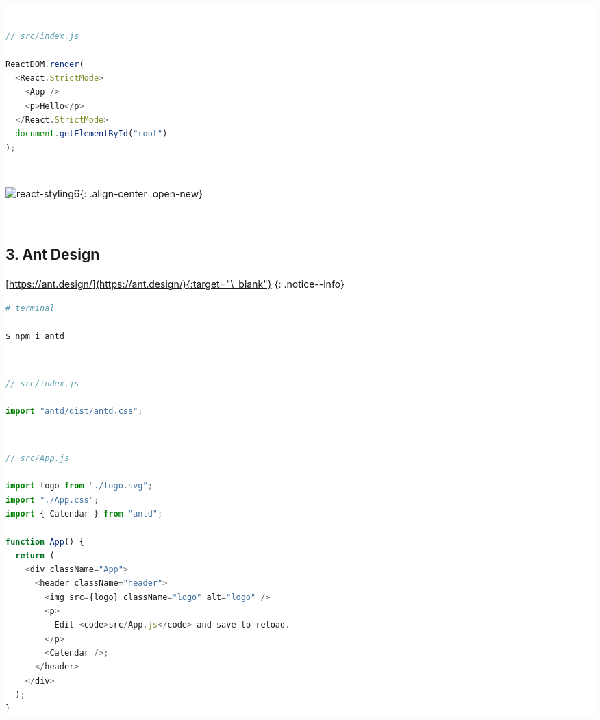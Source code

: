 <br>

```js
// src/index.js

ReactDOM.render(
  <React.StrictMode>
    <App />
    <p>Hello</p>
  </React.StrictMode>
  document.getElementById("root")
);
```

<br>

![react-styling6](https://user-images.githubusercontent.com/62803763/131680616-1df60e94-5dfb-454a-b646-15b470839ebf.PNG){: .align-center .open-new}

<br>

## 3. Ant Design

[https://ant.design/](https://ant.design/){:target="\_blank"}
{: .notice--info}

```bash
# terminal

$ npm i antd
```

<br>

```js
// src/index.js

import "antd/dist/antd.css";
```

<br>

```js
// src/App.js

import logo from "./logo.svg";
import "./App.css";
import { Calendar } from "antd";

function App() {
  return (
    <div className="App">
      <header className="header">
        <img src={logo} className="logo" alt="logo" />
        <p>
          Edit <code>src/App.js</code> and save to reload.
        </p>
        <Calendar />;
      </header>
    </div>
  );
}
```
